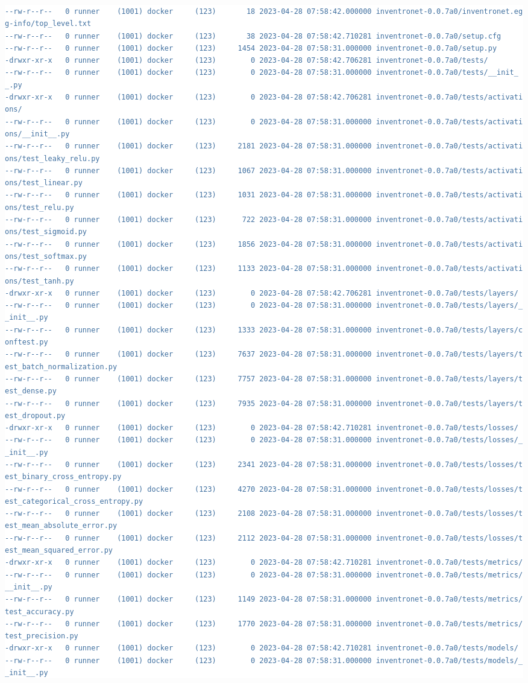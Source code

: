 ```diff
--rw-r--r--   0 runner    (1001) docker     (123)       18 2023-04-28 07:58:42.000000 inventronet-0.0.7a0/inventronet.egg-info/top_level.txt
--rw-r--r--   0 runner    (1001) docker     (123)       38 2023-04-28 07:58:42.710281 inventronet-0.0.7a0/setup.cfg
--rw-r--r--   0 runner    (1001) docker     (123)     1454 2023-04-28 07:58:31.000000 inventronet-0.0.7a0/setup.py
-drwxr-xr-x   0 runner    (1001) docker     (123)        0 2023-04-28 07:58:42.706281 inventronet-0.0.7a0/tests/
--rw-r--r--   0 runner    (1001) docker     (123)        0 2023-04-28 07:58:31.000000 inventronet-0.0.7a0/tests/__init__.py
-drwxr-xr-x   0 runner    (1001) docker     (123)        0 2023-04-28 07:58:42.706281 inventronet-0.0.7a0/tests/activations/
--rw-r--r--   0 runner    (1001) docker     (123)        0 2023-04-28 07:58:31.000000 inventronet-0.0.7a0/tests/activations/__init__.py
--rw-r--r--   0 runner    (1001) docker     (123)     2181 2023-04-28 07:58:31.000000 inventronet-0.0.7a0/tests/activations/test_leaky_relu.py
--rw-r--r--   0 runner    (1001) docker     (123)     1067 2023-04-28 07:58:31.000000 inventronet-0.0.7a0/tests/activations/test_linear.py
--rw-r--r--   0 runner    (1001) docker     (123)     1031 2023-04-28 07:58:31.000000 inventronet-0.0.7a0/tests/activations/test_relu.py
--rw-r--r--   0 runner    (1001) docker     (123)      722 2023-04-28 07:58:31.000000 inventronet-0.0.7a0/tests/activations/test_sigmoid.py
--rw-r--r--   0 runner    (1001) docker     (123)     1856 2023-04-28 07:58:31.000000 inventronet-0.0.7a0/tests/activations/test_softmax.py
--rw-r--r--   0 runner    (1001) docker     (123)     1133 2023-04-28 07:58:31.000000 inventronet-0.0.7a0/tests/activations/test_tanh.py
-drwxr-xr-x   0 runner    (1001) docker     (123)        0 2023-04-28 07:58:42.706281 inventronet-0.0.7a0/tests/layers/
--rw-r--r--   0 runner    (1001) docker     (123)        0 2023-04-28 07:58:31.000000 inventronet-0.0.7a0/tests/layers/__init__.py
--rw-r--r--   0 runner    (1001) docker     (123)     1333 2023-04-28 07:58:31.000000 inventronet-0.0.7a0/tests/layers/conftest.py
--rw-r--r--   0 runner    (1001) docker     (123)     7637 2023-04-28 07:58:31.000000 inventronet-0.0.7a0/tests/layers/test_batch_normalization.py
--rw-r--r--   0 runner    (1001) docker     (123)     7757 2023-04-28 07:58:31.000000 inventronet-0.0.7a0/tests/layers/test_dense.py
--rw-r--r--   0 runner    (1001) docker     (123)     7935 2023-04-28 07:58:31.000000 inventronet-0.0.7a0/tests/layers/test_dropout.py
-drwxr-xr-x   0 runner    (1001) docker     (123)        0 2023-04-28 07:58:42.710281 inventronet-0.0.7a0/tests/losses/
--rw-r--r--   0 runner    (1001) docker     (123)        0 2023-04-28 07:58:31.000000 inventronet-0.0.7a0/tests/losses/__init__.py
--rw-r--r--   0 runner    (1001) docker     (123)     2341 2023-04-28 07:58:31.000000 inventronet-0.0.7a0/tests/losses/test_binary_cross_entropy.py
--rw-r--r--   0 runner    (1001) docker     (123)     4270 2023-04-28 07:58:31.000000 inventronet-0.0.7a0/tests/losses/test_categorical_cross_entropy.py
--rw-r--r--   0 runner    (1001) docker     (123)     2108 2023-04-28 07:58:31.000000 inventronet-0.0.7a0/tests/losses/test_mean_absolute_error.py
--rw-r--r--   0 runner    (1001) docker     (123)     2112 2023-04-28 07:58:31.000000 inventronet-0.0.7a0/tests/losses/test_mean_squared_error.py
-drwxr-xr-x   0 runner    (1001) docker     (123)        0 2023-04-28 07:58:42.710281 inventronet-0.0.7a0/tests/metrics/
--rw-r--r--   0 runner    (1001) docker     (123)        0 2023-04-28 07:58:31.000000 inventronet-0.0.7a0/tests/metrics/__init__.py
--rw-r--r--   0 runner    (1001) docker     (123)     1149 2023-04-28 07:58:31.000000 inventronet-0.0.7a0/tests/metrics/test_accuracy.py
--rw-r--r--   0 runner    (1001) docker     (123)     1770 2023-04-28 07:58:31.000000 inventronet-0.0.7a0/tests/metrics/test_precision.py
-drwxr-xr-x   0 runner    (1001) docker     (123)        0 2023-04-28 07:58:42.710281 inventronet-0.0.7a0/tests/models/
--rw-r--r--   0 runner    (1001) docker     (123)        0 2023-04-28 07:58:31.000000 inventronet-0.0.7a0/tests/models/__init__.py
```